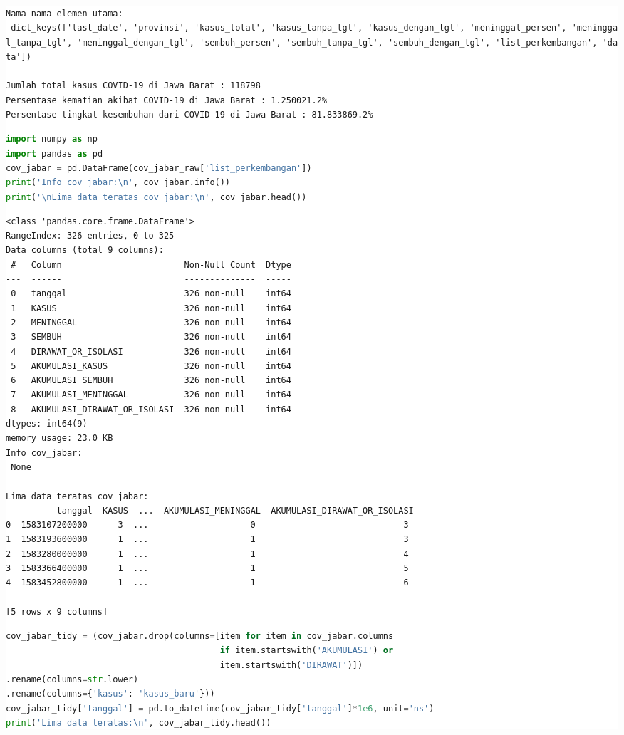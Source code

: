     Nama-nama elemen utama:
     dict_keys(['last_date', 'provinsi', 'kasus_total', 'kasus_tanpa_tgl', 'kasus_dengan_tgl', 'meninggal_persen', 'meninggal_tanpa_tgl', 'meninggal_dengan_tgl', 'sembuh_persen', 'sembuh_tanpa_tgl', 'sembuh_dengan_tgl', 'list_perkembangan', 'data'])
    
    Jumlah total kasus COVID-19 di Jawa Barat : 118798
    Persentase kematian akibat COVID-19 di Jawa Barat : 1.250021.2%
    Persentase tingkat kesembuhan dari COVID-19 di Jawa Barat : 81.833869.2%



```python
import numpy as np
import pandas as pd
cov_jabar = pd.DataFrame(cov_jabar_raw['list_perkembangan'])
print('Info cov_jabar:\n', cov_jabar.info())
print('\nLima data teratas cov_jabar:\n', cov_jabar.head())
```

    <class 'pandas.core.frame.DataFrame'>
    RangeIndex: 326 entries, 0 to 325
    Data columns (total 9 columns):
     #   Column                        Non-Null Count  Dtype
    ---  ------                        --------------  -----
     0   tanggal                       326 non-null    int64
     1   KASUS                         326 non-null    int64
     2   MENINGGAL                     326 non-null    int64
     3   SEMBUH                        326 non-null    int64
     4   DIRAWAT_OR_ISOLASI            326 non-null    int64
     5   AKUMULASI_KASUS               326 non-null    int64
     6   AKUMULASI_SEMBUH              326 non-null    int64
     7   AKUMULASI_MENINGGAL           326 non-null    int64
     8   AKUMULASI_DIRAWAT_OR_ISOLASI  326 non-null    int64
    dtypes: int64(9)
    memory usage: 23.0 KB
    Info cov_jabar:
     None
    
    Lima data teratas cov_jabar:
              tanggal  KASUS  ...  AKUMULASI_MENINGGAL  AKUMULASI_DIRAWAT_OR_ISOLASI
    0  1583107200000      3  ...                    0                             3
    1  1583193600000      1  ...                    1                             3
    2  1583280000000      1  ...                    1                             4
    3  1583366400000      1  ...                    1                             5
    4  1583452800000      1  ...                    1                             6
    
    [5 rows x 9 columns]



```python
cov_jabar_tidy = (cov_jabar.drop(columns=[item for item in cov_jabar.columns 
                                          if item.startswith('AKUMULASI') or 
                                          item.startswith('DIRAWAT')])
.rename(columns=str.lower)
.rename(columns={'kasus': 'kasus_baru'}))
cov_jabar_tidy['tanggal'] = pd.to_datetime(cov_jabar_tidy['tanggal']*1e6, unit='ns')
print('Lima data teratas:\n', cov_jabar_tidy.head())
```
